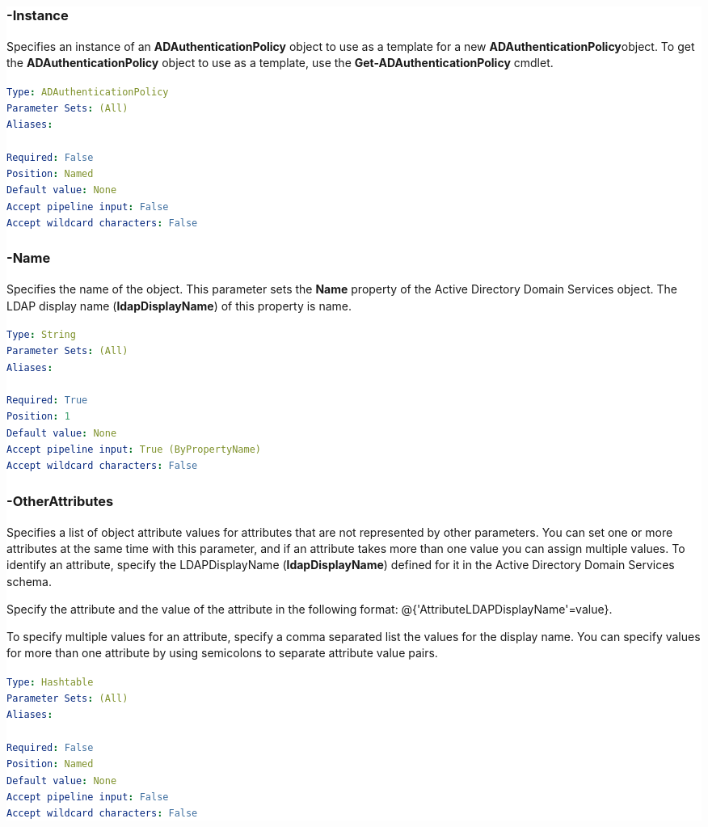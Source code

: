 ### -Instance

Specifies an instance of an **ADAuthenticationPolicy** object to use as a template for a new
**ADAuthenticationPolicy**object. To get the **ADAuthenticationPolicy** object to use as a template,
use the **Get-ADAuthenticationPolicy** cmdlet.

```yaml
Type: ADAuthenticationPolicy
Parameter Sets: (All)
Aliases:

Required: False
Position: Named
Default value: None
Accept pipeline input: False
Accept wildcard characters: False
```

### -Name

Specifies the name of the object. This parameter sets the **Name** property of the Active Directory
Domain Services object. The LDAP display name (**ldapDisplayName**) of this property is name.

```yaml
Type: String
Parameter Sets: (All)
Aliases:

Required: True
Position: 1
Default value: None
Accept pipeline input: True (ByPropertyName)
Accept wildcard characters: False
```

### -OtherAttributes

Specifies a list of object attribute values for attributes that are not represented by other
parameters. You can set one or more attributes at the same time with this parameter, and if an
attribute takes more than one value you can assign multiple values. To identify an attribute,
specify the LDAPDisplayName (**ldapDisplayName**) defined for it in the Active Directory Domain
Services schema.

Specify the attribute and the value of the attribute in the following format:
@{'AttributeLDAPDisplayName'=value}.

To specify multiple values for an attribute, specify a comma separated list the values for the
display name. You can specify values for more than one attribute by using semicolons to separate
attribute value pairs.

```yaml
Type: Hashtable
Parameter Sets: (All)
Aliases:

Required: False
Position: Named
Default value: None
Accept pipeline input: False
Accept wildcard characters: False
```
